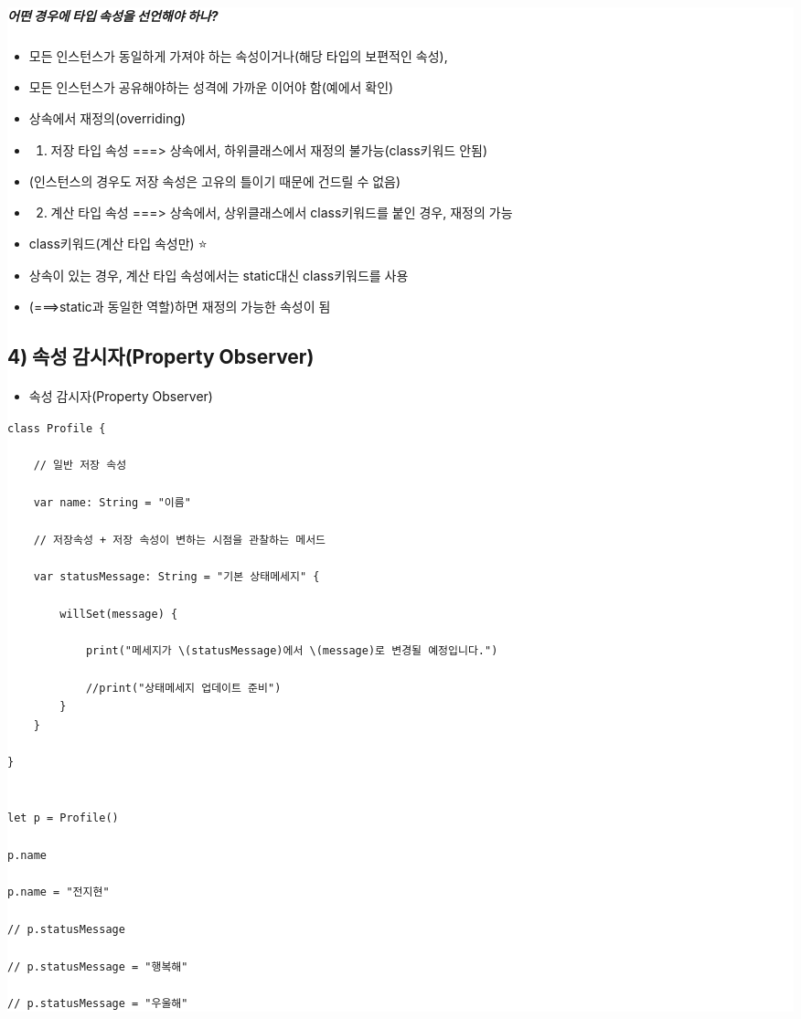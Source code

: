 ##### 어떤 경우에 타입 속성을 선언해야 하나?

- 모든 인스턴스가 동일하게 가져야 하는 속성이거나(해당 타입의 보편적인 속성),

- 모든 인스턴스가 공유해야하는 성격에 가까운 이어야 함(예에서 확인)

- 상속에서 재정의(overriding)

- 1. 저장 타입 속성 ===> 상속에서, 하위클래스에서 재정의 불가능(class키워드 안됨)

- (인스턴스의 경우도 저장 속성은 고유의 틀이기 때문에 건드릴 수 없음)

- 2. 계산 타입 속성 ===> 상속에서, 상위클래스에서 class키워드를 붙인 경우, 재정의 가능

- class키워드(계산 타입 속성만) ⭐️

- 상속이 있는 경우, 계산 타입 속성에서는 static대신 class키워드를 사용

- (===>static과 동일한 역할)하면 재정의 가능한 속성이 됨

## 4) 속성 감시자(Property Observer)

- 속성 감시자(Property Observer)

```
class Profile {

    // 일반 저장 속성

    var name: String = "이름"

    // 저장속성 + 저장 속성이 변하는 시점을 관찰하는 메서드

    var statusMessage: String = "기본 상태메세지" {

        willSet(message) {

            print("메세지가 \(statusMessage)에서 \(message)로 변경될 예정입니다.")

            //print("상태메세지 업데이트 준비")
        }
    }

}


let p = Profile()

p.name

p.name = "전지현"

// p.statusMessage

// p.statusMessage = "행복해"

// p.statusMessage = "우울해"

```
